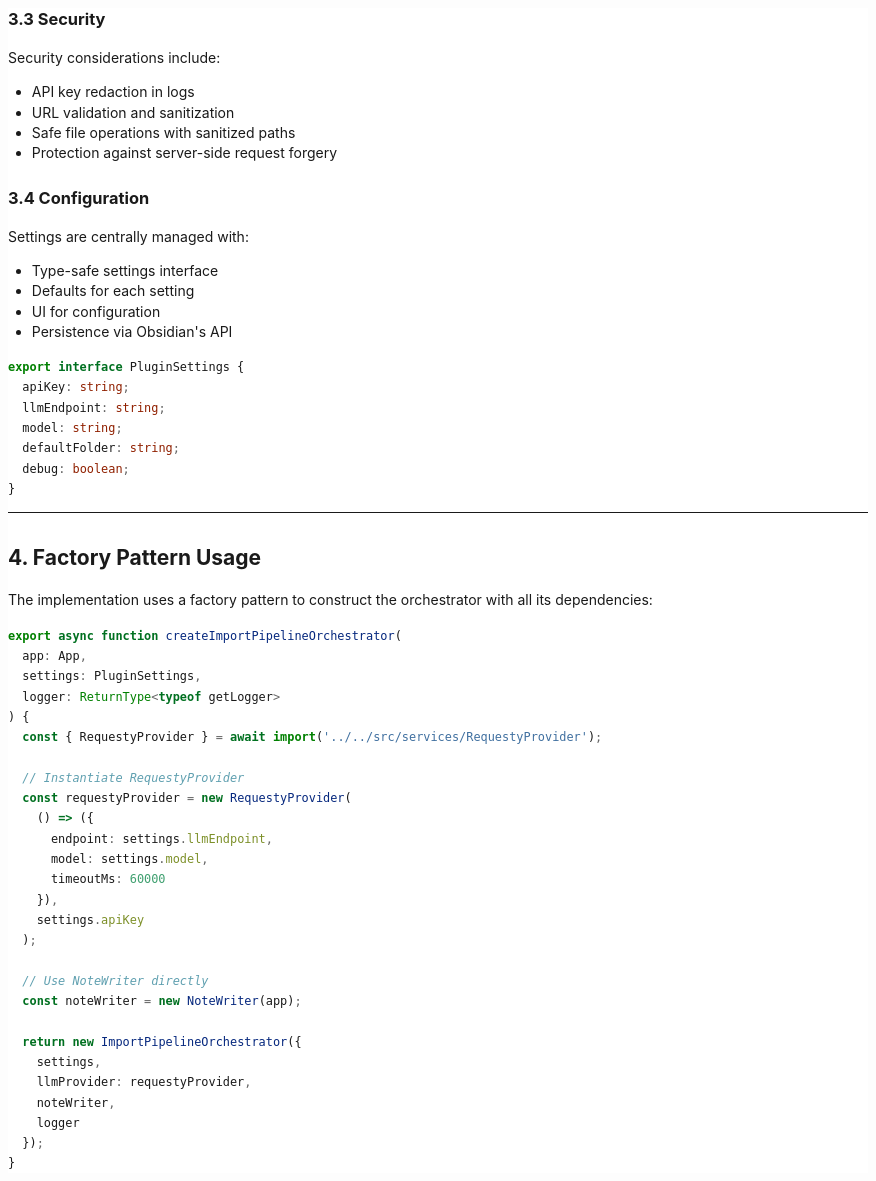 ### 3.3 Security

Security considerations include:
- API key redaction in logs
- URL validation and sanitization
- Safe file operations with sanitized paths
- Protection against server-side request forgery

### 3.4 Configuration

Settings are centrally managed with:
- Type-safe settings interface
- Defaults for each setting
- UI for configuration
- Persistence via Obsidian's API

```ts
export interface PluginSettings {
  apiKey: string;
  llmEndpoint: string;
  model: string;
  defaultFolder: string;
  debug: boolean;
}
```

---

## 4. Factory Pattern Usage

The implementation uses a factory pattern to construct the orchestrator with all its dependencies:

```ts
export async function createImportPipelineOrchestrator(
  app: App,
  settings: PluginSettings,
  logger: ReturnType<typeof getLogger>
) {
  const { RequestyProvider } = await import('../../src/services/RequestyProvider');

  // Instantiate RequestyProvider
  const requestyProvider = new RequestyProvider(
    () => ({
      endpoint: settings.llmEndpoint,
      model: settings.model,
      timeoutMs: 60000
    }),
    settings.apiKey
  );

  // Use NoteWriter directly
  const noteWriter = new NoteWriter(app);

  return new ImportPipelineOrchestrator({
    settings,
    llmProvider: requestyProvider,
    noteWriter,
    logger
  });
}
```

